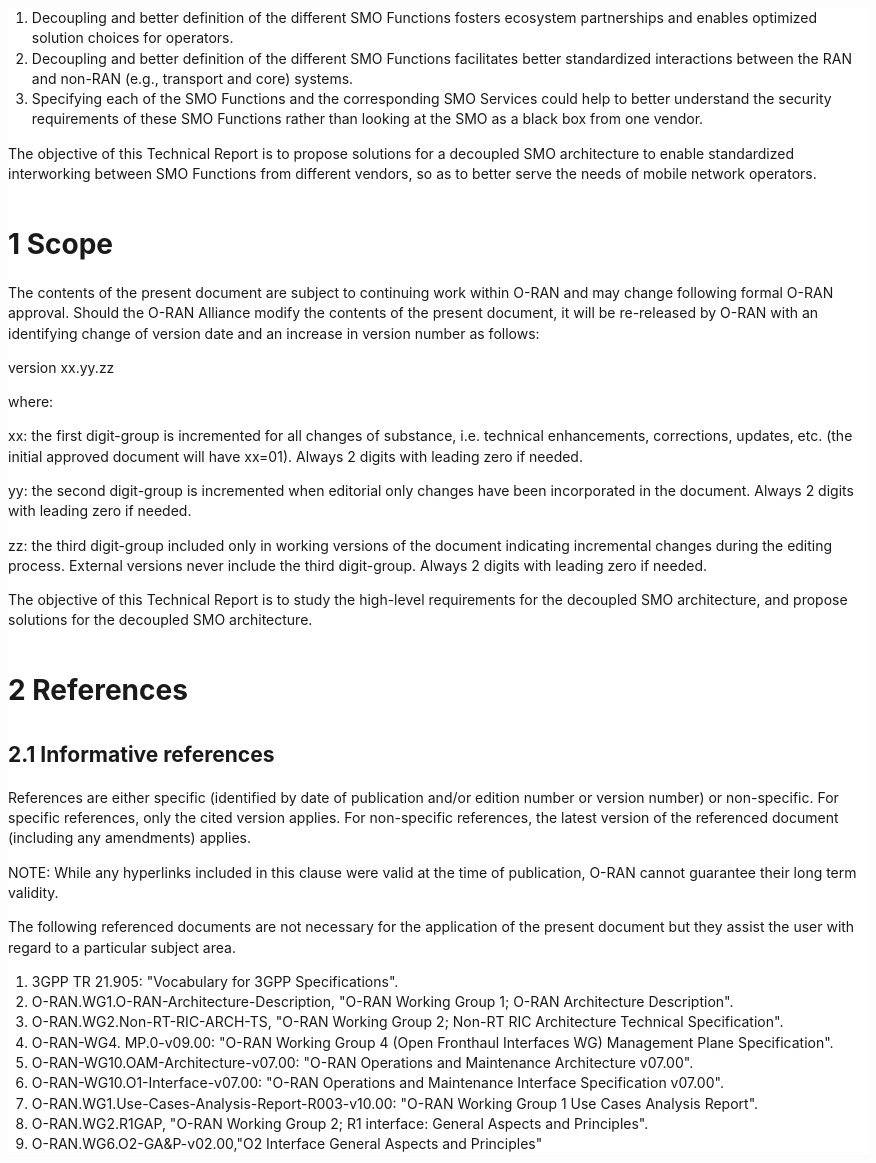 1. Decoupling and better definition of the different SMO Functions fosters ecosystem partnerships and enables optimized solution choices for operators.
2. Decoupling and better definition of the different SMO Functions facilitates better standardized interactions between the RAN and non-RAN (e.g., transport and core) systems.
3. Specifying each of the SMO Functions and the corresponding SMO Services could help to better understand the security requirements of these SMO Functions rather than looking at the SMO as a black box from one vendor.

The objective of this Technical Report is to propose solutions for a decoupled SMO architecture to enable standardized interworking between SMO Functions from different vendors, so as to better serve the needs of mobile network operators.

# 1 Scope

The contents of the present document are subject to continuing work within O-RAN and may change following formal O-RAN approval. Should the O-RAN Alliance modify the contents of the present document, it will be re-released by O-RAN with an identifying change of version date and an increase in version number as follows:

version xx.yy.zz

where:

xx: the first digit-group is incremented for all changes of substance, i.e. technical enhancements, corrections, updates, etc. (the initial approved document will have xx=01). Always 2 digits with leading zero if needed.

yy: the second digit-group is incremented when editorial only changes have been incorporated in the document. Always 2 digits with leading zero if needed.

zz: the third digit-group included only in working versions of the document indicating incremental changes during the editing process. External versions never include the third digit-group. Always 2 digits with leading zero if needed.

The objective of this Technical Report is to study the high-level requirements for the decoupled SMO architecture, and propose solutions for the decoupled SMO architecture.

# 2 References

## 2.1 Informative references

References are either specific (identified by date of publication and/or edition number or version number) or non-specific. For specific references, only the cited version applies. For non-specific references, the latest version of the referenced document (including any amendments) applies.

NOTE: While any hyperlinks included in this clause were valid at the time of publication, O-RAN cannot guarantee their long term validity.

The following referenced documents are not necessary for the application of the present document but they assist the user with regard to a particular subject area.

1. 3GPP TR 21.905: "Vocabulary for 3GPP Specifications".
2. O-RAN.WG1.O-RAN-Architecture-Description, "O-RAN Working Group 1; O-RAN Architecture Description".
3. O-RAN.WG2.Non-RT-RIC-ARCH-TS, "O-RAN Working Group 2; Non-RT RIC Architecture Technical Specification".
4. O-RAN-WG4. MP.0-v09.00: "O-RAN Working Group 4 (Open Fronthaul Interfaces WG) Management Plane Specification".
5. O-RAN-WG10.OAM-Architecture-v07.00: "O-RAN Operations and Maintenance Architecture v07.00".
6. O-RAN-WG10.O1-Interface-v07.00: "O-RAN Operations and Maintenance Interface Specification v07.00".
7. O-RAN.WG1.Use-Cases-Analysis-Report-R003-v10.00: "O-RAN Working Group 1 Use Cases Analysis Report".
8. O-RAN.WG2.R1GAP, "O-RAN Working Group 2; R1 interface: General Aspects and Principles".
9. O-RAN.WG6.O2-GA&P-v02.00,"O2 Interface General Aspects and Principles"